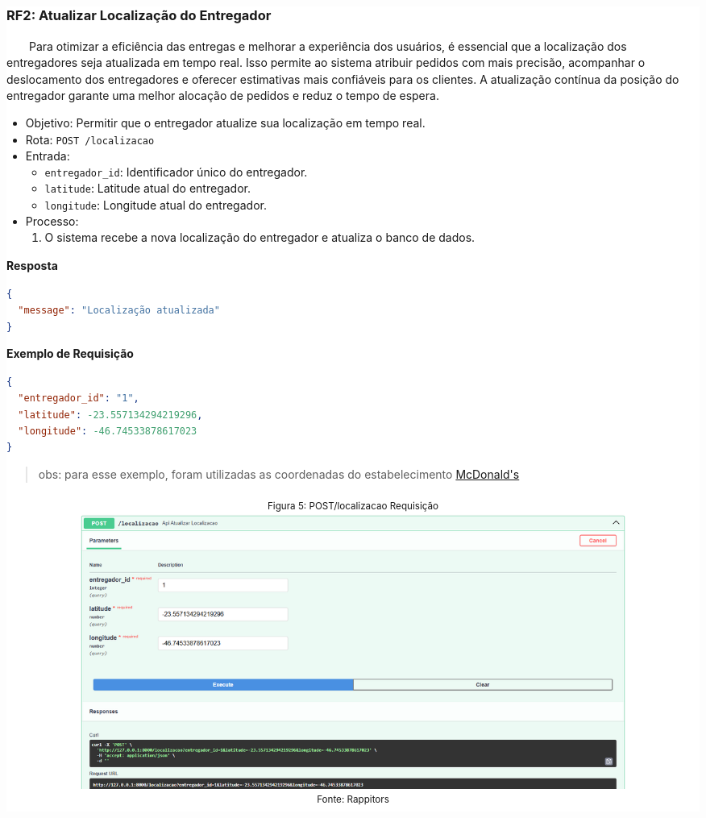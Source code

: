 ### RF2: Atualizar Localização do Entregador

&emsp;&emsp;Para otimizar a eficiência das entregas e melhorar a experiência dos usuários, é essencial que a localização dos entregadores seja atualizada em tempo real. Isso permite ao sistema atribuir pedidos com mais precisão, acompanhar o deslocamento dos entregadores e oferecer estimativas mais confiáveis para os clientes. A atualização contínua da posição do entregador garante uma melhor alocação de pedidos e reduz o tempo de espera.

- Objetivo: Permitir que o entregador atualize sua localização em tempo real.
- Rota: `POST /localizacao`
- Entrada:
  - `entregador_id`: Identificador único do entregador.
  - `latitude`: Latitude atual do entregador.
  - `longitude`: Longitude atual do entregador.
- Processo:
  1. O sistema recebe a nova localização do entregador e atualiza o banco de dados.

**Resposta**
```json
{
  "message": "Localização atualizada"
}
```

**Exemplo de Requisição**
```json
{
  "entregador_id": "1",
  "latitude": -23.557134294219296,
  "longitude": -46.74533878617023
}
```

> obs: para esse exemplo, foram utilizadas as coordenadas do estabelecimento [McDonald's](https://www.google.com.br/maps/place/McDonald's/@-23.5589761,-46.7519839,15z/data=!4m10!1m2!2m1!1sMcDonald's!3m6!1s0x94ce5606329309a7:0x92bae9a897175317!8m2!3d-23.557536!4d-46.7452883!15sCgpNY0RvbmFsZCdzIgOIAQFaDCIKbWNkb25hbGQnc5IBFGZhc3RfZm9vZF9yZXN0YXVyYW504AEA!16s%2Fg%2F1ts30d3h?entry=ttu&g_ep=EgoyMDI1MDMwNC4wIKXMDSoASAFQAw%3D%3D)

<div align="center">
  <sub>Figura 5: POST/localizacao Requisição</sub><br>
  <img src="./imagens/localizacao_1.png" alt="POST/localizacao" width="80%"><br>
  <sup>Fonte: Rappitors</sup>
</div>
